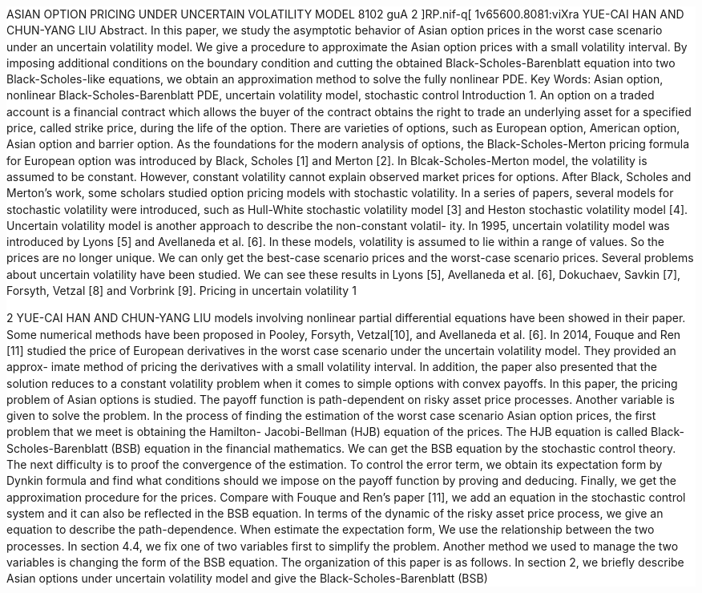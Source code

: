ASIAN OPTION PRICING UNDER UNCERTAIN VOLATILITY
MODEL
8102 guA 2  ]RP.nif-q[  1v65600.8081:viXra
YUE-CAI HAN AND CHUN-YANG LIU
Abstract.
In this paper, we study the asymptotic behavior of Asian option
prices in the worst case scenario under an uncertain volatility model. We give a
procedure to approximate the Asian option prices with a small volatility interval.
By imposing additional conditions on the boundary condition and cutting the
obtained Black-Scholes-Barenblatt equation into two Black-Scholes-like equations,
we obtain an approximation method to solve the fully nonlinear PDE.
Key Words: Asian option, nonlinear Black-Scholes-Barenblatt PDE, uncertain
volatility model, stochastic control
Introduction
1.
An option on a traded account is a financial contract which allows the buyer of
the contract obtains the right to trade an underlying asset for a specified price,
called strike price, during the life of the option. There are varieties of options, such
as European option, American option, Asian option and barrier option. As the
foundations for the modern analysis of options, the Black-Scholes-Merton pricing
formula for European option was introduced by Black, Scholes [1] and Merton [2].
In Blcak-Scholes-Merton model, the volatility is assumed to be constant. However,
constant volatility cannot explain observed market prices for options.
After Black, Scholes and Merton’s work, some scholars studied option pricing
models with stochastic volatility. In a series of papers, several models for stochastic
volatility were introduced, such as Hull-White stochastic volatility model [3] and
Heston stochastic volatility model [4].
Uncertain volatility model is another approach to describe the non-constant volatil-
ity. In 1995, uncertain volatility model was introduced by Lyons [5] and Avellaneda
et al. [6]. In these models, volatility is assumed to lie within a range of values. So the
prices are no longer unique. We can only get the best-case scenario prices and the
worst-case scenario prices. Several problems about uncertain volatility have been
studied. We can see these results in Lyons [5], Avellaneda et al. [6], Dokuchaev,
Savkin [7], Forsyth, Vetzal [8] and Vorbrink [9]. Pricing in uncertain volatility
1

2 YUE-CAI HAN AND CHUN-YANG LIU
models involving nonlinear partial differential equations have been showed in their
paper. Some numerical methods have been proposed in Pooley, Forsyth, Vetzal[10],
and Avellaneda et al. [6].
In 2014, Fouque and Ren [11] studied the price of European derivatives in the
worst case scenario under the uncertain volatility model. They provided an approx-
imate method of pricing the derivatives with a small volatility interval. In addition,
the paper also presented that the solution reduces to a constant volatility problem
when it comes to simple options with convex payoffs.
In this paper, the pricing problem of Asian options is studied. The payoff function
is path-dependent on risky asset price processes. Another variable is given to solve
the problem. In the process of finding the estimation of the worst case scenario
Asian option prices, the first problem that we meet is obtaining the Hamilton-
Jacobi-Bellman (HJB) equation of the prices. The HJB equation is called Black-
Scholes-Barenblatt (BSB) equation in the financial mathematics. We can get the
BSB equation by the stochastic control theory. The next difficulty is to proof the
convergence of the estimation. To control the error term, we obtain its expectation
form by Dynkin formula and find what conditions should we impose on the payoff
function by proving and deducing. Finally, we get the approximation procedure for
the prices. Compare with Fouque and Ren’s paper [11], we add an equation in the
stochastic control system and it can also be reflected in the BSB equation. In terms
of the dynamic of the risky asset price process, we give an equation to describe
the path-dependence. When estimate the expectation form, We use the relationship
between the two processes. In section 4.4, we fix one of two variables first to simplify
the problem. Another method we used to manage the two variables is changing the
form of the BSB equation.
The organization of this paper is as follows. In section 2, we briefly describe Asian
options under uncertain volatility model and give the Black-Scholes-Barenblatt (BSB)